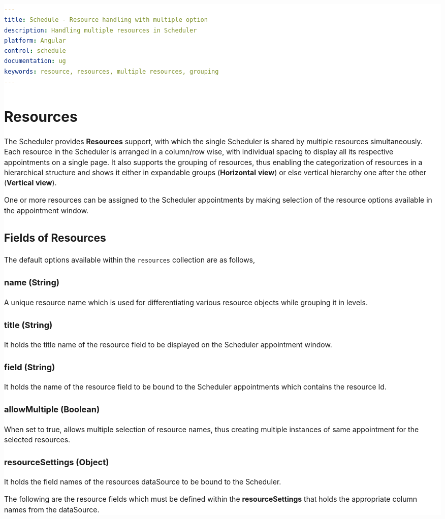 ```yaml
---
title: Schedule - Resource handling with multiple option
description: Handling multiple resources in Scheduler
platform: Angular
control: schedule
documentation: ug
keywords: resource, resources, multiple resources, grouping
---
```

# Resources

The Scheduler provides **Resources** support, with which the single Scheduler is shared by multiple resources simultaneously. Each resource in the Scheduler is arranged in a column/row wise, with individual spacing to display all its respective appointments on a single page. It also supports the grouping of resources, thus enabling the categorization of resources in a hierarchical structure and shows it either in expandable groups (**Horizontal** **view**) or else vertical hierarchy one after the other (**Vertical** **view**).

One or more resources can be assigned to the Scheduler appointments by making selection of the resource options available in the appointment window.

## Fields of Resources

The default options available within the `resources` collection are as follows,

### name (**String**)

A unique resource name which is used for differentiating various resource objects while grouping it in levels.

### title (**String**)

It holds the title name of the resource field to be displayed on the Scheduler appointment window.

### field (**String**)

It holds the name of the resource field to be bound to the Scheduler appointments which contains the resource Id.

### allowMultiple (**Boolean**)

When set to true, allows multiple selection of resource names, thus creating multiple instances of same appointment for the selected resources.

### resourceSettings (**Object**)

It holds the field names of the resources dataSource to be bound to the Scheduler.

The following are the resource fields which must be defined within the **resourceSettings** that holds the appropriate column names from the dataSource.
